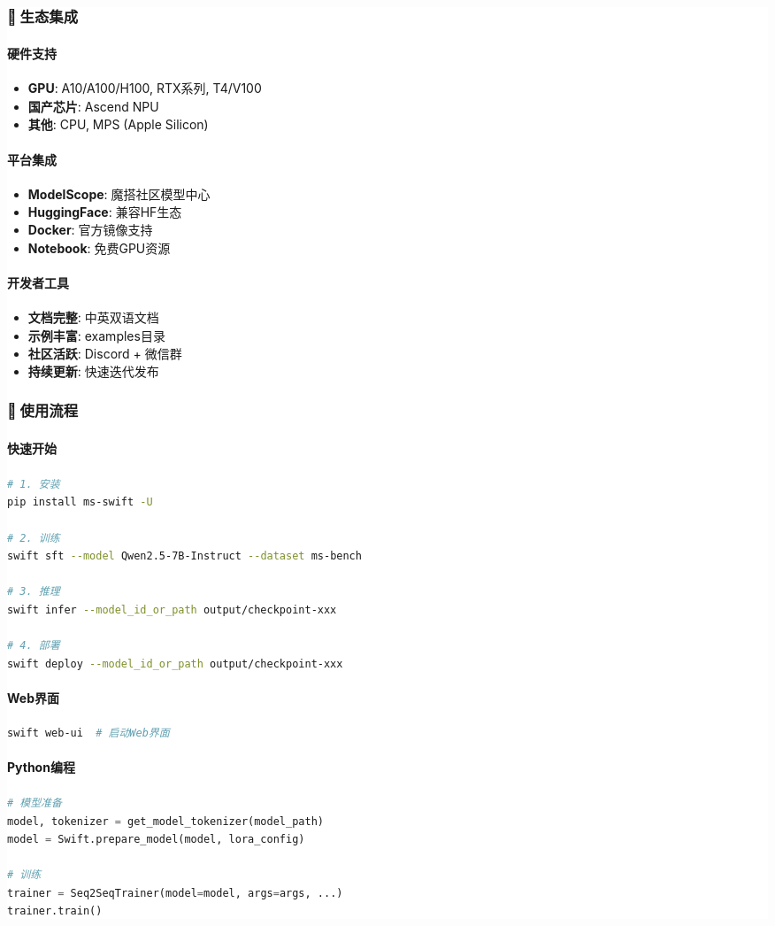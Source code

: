 ### 🌟 生态集成

#### 硬件支持
- **GPU**: A10/A100/H100, RTX系列, T4/V100
- **国产芯片**: Ascend NPU
- **其他**: CPU, MPS (Apple Silicon)

#### 平台集成
- **ModelScope**: 魔搭社区模型中心
- **HuggingFace**: 兼容HF生态
- **Docker**: 官方镜像支持
- **Notebook**: 免费GPU资源

#### 开发者工具
- **文档完整**: 中英双语文档
- **示例丰富**: examples目录
- **社区活跃**: Discord + 微信群
- **持续更新**: 快速迭代发布

### 🚀 使用流程

#### 快速开始
```bash
# 1. 安装
pip install ms-swift -U

# 2. 训练
swift sft --model Qwen2.5-7B-Instruct --dataset ms-bench

# 3. 推理
swift infer --model_id_or_path output/checkpoint-xxx

# 4. 部署
swift deploy --model_id_or_path output/checkpoint-xxx
```

#### Web界面
```bash
swift web-ui  # 启动Web界面
```

#### Python编程
```python
# 模型准备
model, tokenizer = get_model_tokenizer(model_path)
model = Swift.prepare_model(model, lora_config)

# 训练
trainer = Seq2SeqTrainer(model=model, args=args, ...)
trainer.train()
```

